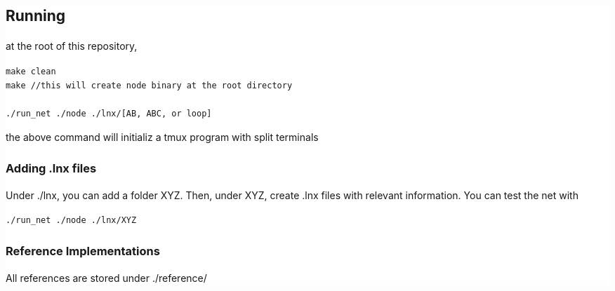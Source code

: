 ## Running
at the root of this repository,

```
make clean
make //this will create node binary at the root directory

./run_net ./node ./lnx/[AB, ABC, or loop]
```
the above command will initializ a tmux program with split terminals

### Adding .lnx files
Under ./lnx, you can add a folder XYZ. Then, under XYZ, create .lnx files 
with relevant information.
You can test the net with
```
./run_net ./node ./lnx/XYZ
```

### Reference Implementations
All references are stored under ./reference/
